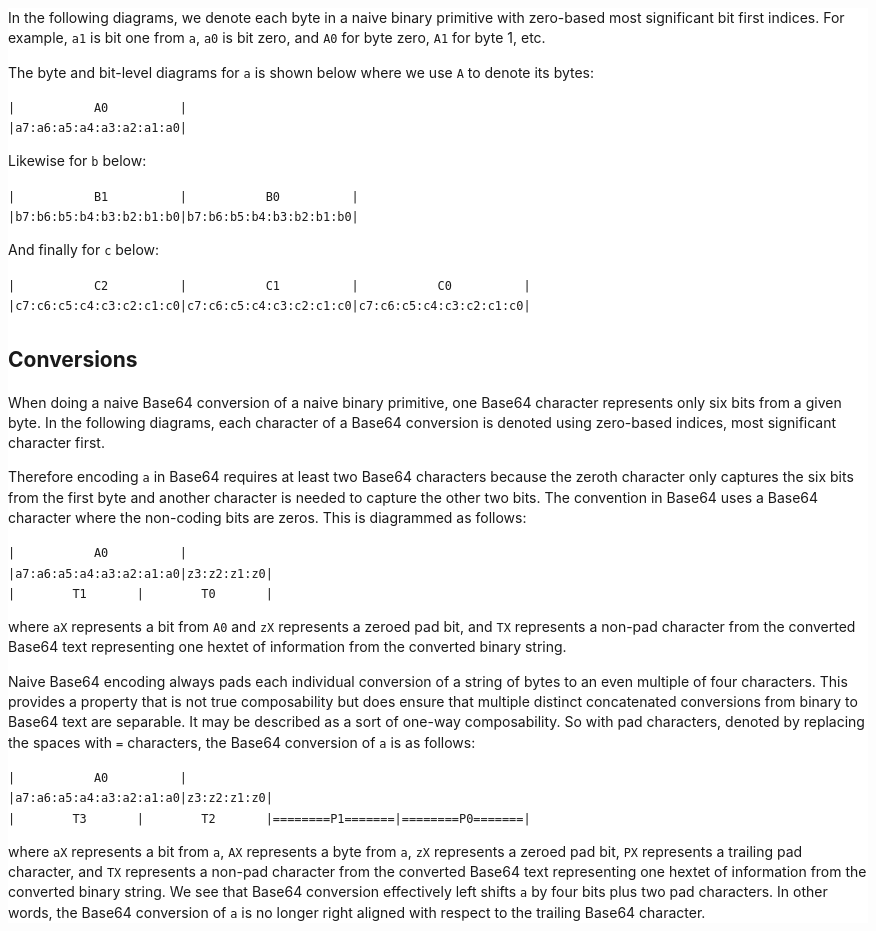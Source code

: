In the following diagrams, we denote each byte in a naive binary primitive with zero-based most significant bit first indices.  For example, `a1` is bit one from `a`, `a0` is bit zero, and `A0` for byte zero, `A1` for byte 1, etc.

The byte and bit-level diagrams for `a` is shown below where we use `A` to denote its bytes:

~~~text
|           A0          |
|a7:a6:a5:a4:a3:a2:a1:a0|
~~~

Likewise for `b` below:

~~~text
|           B1          |           B0          |
|b7:b6:b5:b4:b3:b2:b1:b0|b7:b6:b5:b4:b3:b2:b1:b0|
~~~

And finally for `c` below:

~~~text
|           C2          |           C1          |           C0          |
|c7:c6:c5:c4:c3:c2:c1:c0|c7:c6:c5:c4:c3:c2:c1:c0|c7:c6:c5:c4:c3:c2:c1:c0|
~~~

## Conversions

When doing a naive Base64 conversion of a naive binary primitive, one Base64 character represents only six bits from a given byte. In the following diagrams, each character of a Base64 conversion is denoted using zero-based indices, most significant character first.

Therefore encoding `a` in Base64 requires at least two Base64 characters because the zeroth character only captures the six bits from the first byte and another character is needed to capture the other two bits. The convention in Base64 uses a Base64 character where the non-coding bits are zeros. This is diagrammed as follows:

~~~text
|           A0          |
|a7:a6:a5:a4:a3:a2:a1:a0|z3:z2:z1:z0|
|        T1       |        T0       |
~~~
where `aX` represents a bit from `A0` and `zX` represents a zeroed pad bit, and `TX` represents a non-pad character from the converted Base64 text representing one hextet of information from the converted binary string.

Naive Base64 encoding always pads each individual conversion of a string of bytes to an even multiple of four characters. This provides a property that is not true composability but does ensure that multiple distinct concatenated conversions from binary to Base64 text are separable. It may be described as a sort of one-way composability. So with pad characters, denoted by replacing the spaces with `=` characters, the Base64 conversion of `a` is as follows:

~~~text
|           A0          |
|a7:a6:a5:a4:a3:a2:a1:a0|z3:z2:z1:z0|
|        T3       |        T2       |========P1=======|========P0=======|
~~~
where `aX` represents a bit from `a`, `AX` represents a byte from `a`,  `zX` represents a zeroed pad bit, `PX` represents a trailing pad character, and `TX` represents a non-pad character from the converted Base64 text representing one hextet of information from the converted binary string. We see that Base64 conversion effectively left shifts `a` by four bits plus two pad characters. In other words, the Base64 conversion of `a` is no longer right aligned with respect to the trailing Base64 character.
